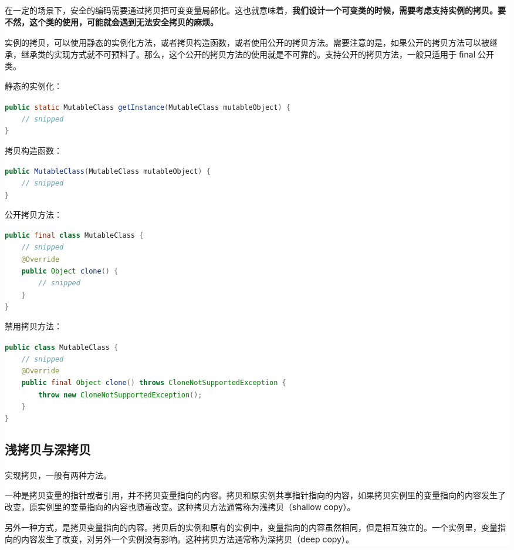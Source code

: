 在一定的场景下，安全的编码需要通过拷贝把可变变量局部化。这也就意味着，**我们设计一个可变类的时候，需要考虑支持实例的拷贝。要不然，这个类的使用，可能就会遇到无法安全拷贝的麻烦。**



实例的拷贝，可以使用静态的实例化方法，或者拷贝构造函数，或者使用公开的拷贝方法。需要注意的是，如果公开的拷贝方法可以被继承，继承类的实现方式就不可预料了。那么，这个公开的拷贝方法的使用就是不可靠的。支持公开的拷贝方法，一般只适用于 final 公开类。

静态的实例化：

```java
public static MutableClass getInstance(MutableClass mutableObject) {
    // snipped
}
```

拷贝构造函数：

```java
public MutableClass(MutableClass mutableObject) {
    // snipped
}
```

公开拷贝方法：

```java
public final class MutableClass {
    // snipped
    @Override
    public Object clone() {
        // snipped
    }
}
```

禁用拷贝方法：

```java
public class MutableClass {
    // snipped
    @Override
    public final Object clone() throws CloneNotSupportedException {
        throw new CloneNotSupportedException();
    }
}
```

## 浅拷贝与深拷贝

实现拷贝，一般有两种方法。



一种是拷贝变量的指针或者引用，并不拷贝变量指向的内容。拷贝和原实例共享指针指向的内容，如果拷贝实例里的变量指向的内容发生了改变，原实例里的变量指向的内容也随着改变。这种拷贝方法通常称为浅拷贝（shallow copy）。



另外一种方式，是拷贝变量指向的内容。拷贝后的实例和原有的实例中，变量指向的内容虽然相同，但是相互独立的。一个实例里，变量指向的内容发生了改变，对另外一个实例没有影响。这种拷贝方法通常称为深拷贝（deep copy）。
